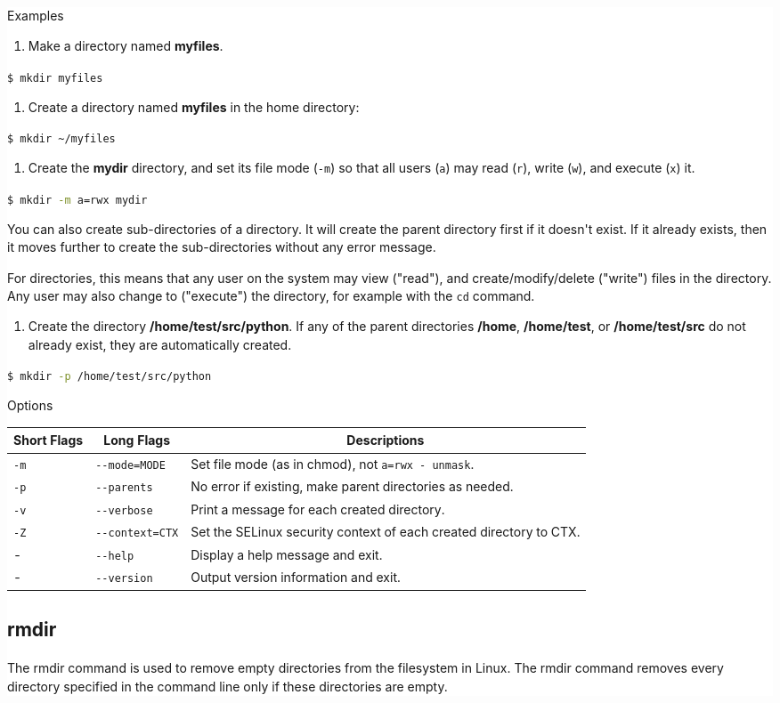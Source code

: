 Examples

1. Make a directory named **myfiles**.
    

```bash
$ mkdir myfiles
```

1. Create a directory named **myfiles** in the home directory:
    

```bash
$ mkdir ~/myfiles
```

1. Create the **mydir** directory, and set its file mode (`-m`) so that all users (`a`) may read (`r`), write (`w`), and execute (`x`) it.
    

```bash
$ mkdir -m a=rwx mydir
```

You can also create sub-directories of a directory. It will create the parent directory first if it doesn't exist. If it already exists, then it moves further to create the sub-directories without any error message.

For directories, this means that any user on the system may view ("read"), and create/modify/delete ("write") files in the directory. Any user may also change to ("execute") the directory, for example with the `cd` command.

1. Create the directory **/home/test/src/python**. If any of the parent directories **/home**, **/home/test**, or **/home/test/src** do not already exist, they are automatically created.
    

```bash
$ mkdir -p /home/test/src/python
```

Options

| **Short Flags** | **Long Flags** | **Descriptions** |
| --- | --- | --- |
| `-m` | `--mode=MODE` | Set file mode (as in chmod), not `a=rwx - unmask`. |
| `-p` | `--parents` | No error if existing, make parent directories as needed. |
| `-v` | `--verbose` | Print a message for each created directory. |
| `-Z` | `--context=CTX` | Set the SELinux security context of each created directory to CTX. |
| \- | `--help` | Display a help message and exit. |
| \- | `--version` | Output version information and exit. |

## rmdir

The rmdir command is used to remove empty directories from the filesystem in Linux. The rmdir command removes every directory specified in the command line only if these directories are empty.
